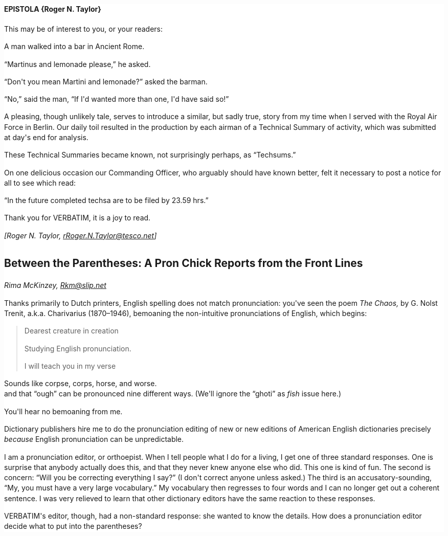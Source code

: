
#### EPISTOLA {Roger N. Taylor}

This may be of interest to you, or your readers:

A man walked into a bar in Ancient Rome.

&ldquo;Martinus and lemonade please,&rdquo; he asked.

&ldquo;Don't you mean Martini and lemonade?&rdquo; asked the barman.

&ldquo;No,&rdquo; said the man, &ldquo;If I'd wanted more than one, I'd have said so!&rdquo;

A pleasing, though unlikely tale, serves to introduce a similar, but sadly true, story from my time when I served with the Royal Air Force in Berlin. Our daily toil resulted in the production by each airman of a Technical Summary of activity, which was submitted at day's end for analysis.

These Technical Summaries became known, not surprisingly perhaps, as &ldquo;Techsums.&rdquo;

On one delicious occasion our Commanding Officer, who arguably should have known better, felt it necessary to post a notice for all to see which read:

&ldquo;In the future completed techsa are to be filed by 23.59 hrs.&rdquo;

Thank you for VERBATIM, it is a joy to read.

*[Roger N. Taylor, rRoger.N.Taylor@tesco.net]*

## Between the Parentheses: A Pron Chick Reports from the Front Lines
*Rima McKinzey, Rkm@slip.net*

Thanks primarily to Dutch printers, English spelling does not match pronunciation: you've seen the poem *The Chaos,* by G. Nolst Trenit, a.k.a. Charivarius (1870–1946), bemoaning the non-intuitive pronunciations of English, which begins: 

>Dearest creature in creation
>
>Studying English pronunciation.
>
>I will teach you in my verse

Sounds like corpse, corps, horse, and worse.<br />and that &ldquo;ough&rdquo; can be pronounced nine different ways. (We'll ignore the &ldquo;ghoti&rdquo; as *fish* issue here.)

You'll hear no bemoaning from me.

Dictionary publishers hire me to do the pronunciation editing of new or new editions of American English dictionaries precisely *because* English pronunciation can be unpredictable.

I am a pronunciation editor, or orthoepist. When I tell people what I do for a living, I get one of three standard responses. One is surprise that anybody actually does this, and that they never knew anyone else who did. This one is kind of fun. The second is concern: &ldquo;Will you be correcting everything I say?&rdquo; (I don't correct anyone unless asked.) The third is an accusatory-sounding, &ldquo;My, you must have a very large vocabulary.&rdquo; My vocabulary then regresses to four words and I can no longer get out a coherent sentence. I was very relieved to learn that other dictionary editors have the same reaction to these responses.

VERBATIM's editor, though, had a non-standard response: she wanted to know the details. How does a pronunciation editor decide what to put into the parentheses?


[^1]: Indeed, I know of one instance in which a parent wishing to discourage a child from eavesdropping on a parental conversation about sex resorted to the euphemism *money matters* to gloss the nature of the conversation. The child, a 1950s summer playmate of mine who had ears <br />a mile long, was not fooled.
[^2]: In some instances this very reticence may have inculcated a reverse snobbery among those same offspring who embraced the hippie philosophy of the 1960s, during which time there was a premium on living on as little money as possible. An example of this ethos is a slim volume self-published by Tuli Kupferberg: *1001 Ways To Live Without Working* (New York: Birth Press, 1966). Kupferberg, in addition to being celebrated in Allan Ginsberg's *Howl* as the man who jumped off the Brooklyn Bridge and lived, was also a co-founder of a notorious anarcho-syndicalist band called the Fugs.
[^3]: Another word for *herd* was *grex,* &ldquo;flock,&rdquo; whence English *congregate, aggregation, gregarious,* and *egregious.*
[^4]: Matthew 25:14–30. A variant is at Luke 19:12–27.
[^5]: Matthew 21:12–13; Mark 11:15–17. The incident is mentioned, though not the money-changers explicitly, at Luke 19:45–46.
[^6]: Such as the requirement that both buyer and seller actually had to be present at a ceremony involving the touching of a set of ritual scales with a coin for the sale to be a complete legal transaction. For more on this, and how Roman property-owners living at some distance from the property being sold managed to get around this quaint restriction, see Justinian, *The Digest of Roman Law,* translated by C. F. Kolbert (New York: Penguin, 1979), particularly the &ldquo;Property&rdquo; section of Kolbert's introduction (pp. 56–60).
[^7]: The evolution of risk from the more traditional, stoic concepts of chance, fortune, or fate is traced in Peter L. Bernstein's *Against the Gods: The Remarkable Story of Risk* (New York: John Wiley &amp; Sons, Inc., 1996), from which much of this paragraph and the next is gratefully cribbed. Another English word for *risk* in its negative sense, borrowed through French, is *hazard,* whose origin is Arabic *al zahr,* &ldquo;the die.&rdquo; The Romans were great dice-throwers, up to and including the emperor Claudius, who is depicted as being condemned to rattle the pig's knuckle dice called *astralagi* in a bottomless cup for all eternity in Seneca's spiteful satire *The Pumpkinification of the Divine Claudius,* reproduced in a translation by Robert Graves at the end of his novel *Claudius the God* (New York: Random House/Vintage, 1962) and, more recently, as an appendix to J. P. Sullivan's translation of the *Satyricon of Petronius* (New York: Penguin, 1986).
[^8]: And then, according to Bernstein (op. cit.), only because George I was not impervious to a bribe.
[^9]: A further note explains that the president of this (never-named) financial institution was known as &ldquo;Betsey Dawson,&rdquo; so called because it was an oath he was fond of swearing in place of a stronger curseword (also unidentified). The article was reprinted in the New York *Evening Post* of August 14, 1819; the date of its original publication in the original *Aurora* is not mentioned but was presumably just a few weeks before. According to Jessy Randall (co-author of &ldquo;Assing Around,&rdquo; VERBATIM XXIV:2), a complete set of copies of the *Aurora* published in that year is in the collection of the Library Company of Philadelphia, should anyone wish to pursue this curious item to its ultimate source.
[^10]: Bank analyst Jane Cates, interviewed in June 1999, is my source for these three examples. *Bearding* was the subject of an article in the daily newspaper *American Banker,* October 12, 1998.
[^11]: Thus the *American Heritage Dictionary* gives as its fourth definition of the noun *beard,* &ldquo;One that diverts attention or suspicion from another.&rdquo; *AHD* also notes that *beard* as a verb can mean &ldquo;to confront boldly,&rdquo; an interesting example of a word with two meanings almost diametrically opposed. For an insightful discussion of the similarity of such ambivalent etymons (e.g. *cleave*) to the mechanism of dreaming, see Freud's *General Introduction to Psycho-analysis* (New York: Washington Square Press, 1960), Eleventh Lecture.
[^12]: My classmate Barry Finer, also the source of the explanation on interest rate swaps in the next paragraph.
[^13]: According to Jane Cates. &ldquo;I don't think you can still do this,&rdquo; she adds.
[^14]: For more of these, see the international glossary published by the World Bank.
[^15]: Some readers may be astonished to learn that there was still cavalry in the U. S. Army as late as 1941. A holdover from the previous World War, in which the futility of cavalry charges against machine-gun emplacements had been demonstrated by the French with appalling casualties, horsemen nevertheless continued to make themselves useful as dispatch riders in the infancy of electronic Signal Corps technology. Shortly after Pearl Harbor the cavalry as such was disbanded and its units reassigned—some to armored divisions, others to the army's air corps. As a result, Holan soon found himself in what eventually became the U. S. Air Force, from which he retired as a colonel in the early 1960s.